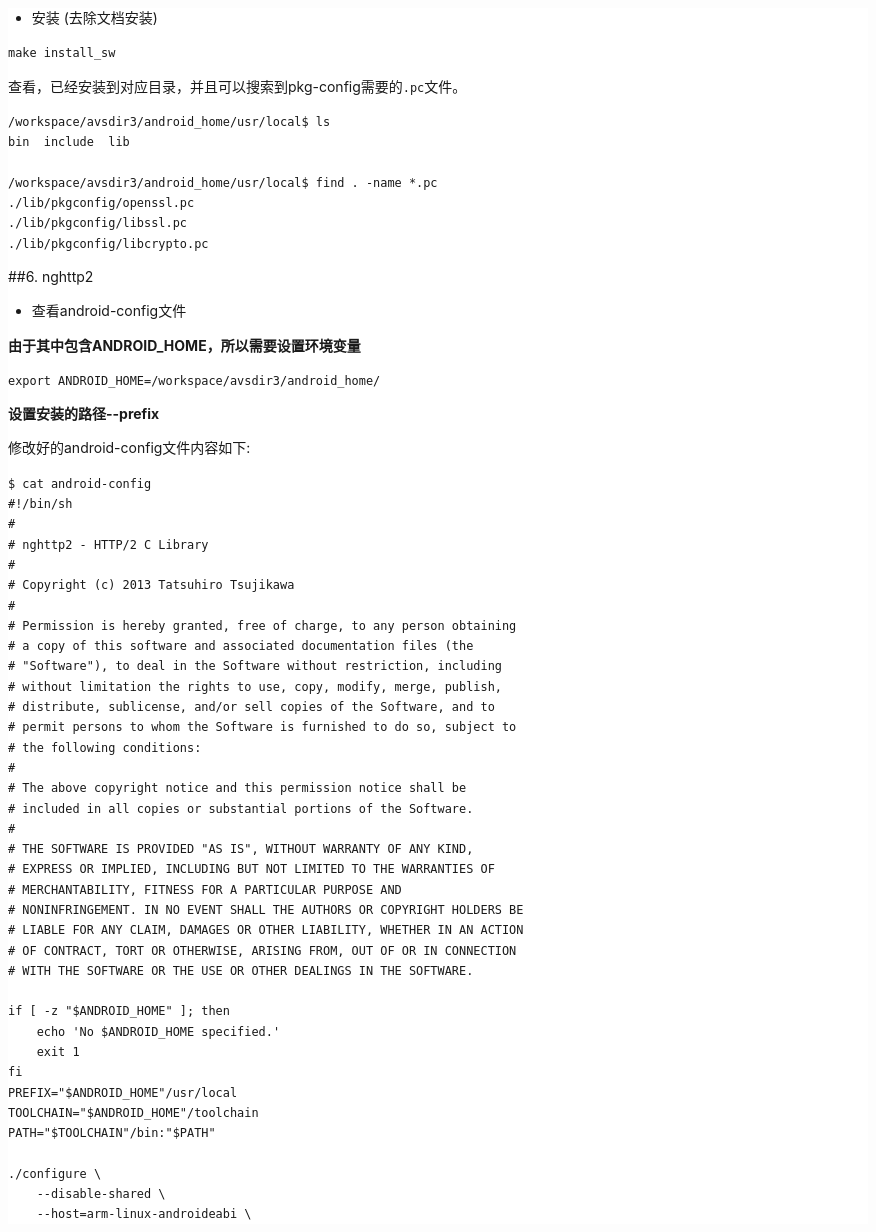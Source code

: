 * 安装 (去除文档安装)

```
make install_sw 
```

查看，已经安装到对应目录，并且可以搜索到pkg-config需要的`.pc`文件。
```
/workspace/avsdir3/android_home/usr/local$ ls
bin  include  lib

/workspace/avsdir3/android_home/usr/local$ find . -name *.pc
./lib/pkgconfig/openssl.pc
./lib/pkgconfig/libssl.pc
./lib/pkgconfig/libcrypto.pc

```


##6. nghttp2
* 查看android-config文件

**由于其中包含ANDROID_HOME，所以需要设置环境变量**

```
export ANDROID_HOME=/workspace/avsdir3/android_home/
```

**设置安装的路径--prefix**

修改好的android-config文件内容如下:
```
$ cat android-config
#!/bin/sh
#
# nghttp2 - HTTP/2 C Library
#
# Copyright (c) 2013 Tatsuhiro Tsujikawa
#
# Permission is hereby granted, free of charge, to any person obtaining
# a copy of this software and associated documentation files (the
# "Software"), to deal in the Software without restriction, including
# without limitation the rights to use, copy, modify, merge, publish,
# distribute, sublicense, and/or sell copies of the Software, and to
# permit persons to whom the Software is furnished to do so, subject to
# the following conditions:
#
# The above copyright notice and this permission notice shall be
# included in all copies or substantial portions of the Software.
#
# THE SOFTWARE IS PROVIDED "AS IS", WITHOUT WARRANTY OF ANY KIND,
# EXPRESS OR IMPLIED, INCLUDING BUT NOT LIMITED TO THE WARRANTIES OF
# MERCHANTABILITY, FITNESS FOR A PARTICULAR PURPOSE AND
# NONINFRINGEMENT. IN NO EVENT SHALL THE AUTHORS OR COPYRIGHT HOLDERS BE
# LIABLE FOR ANY CLAIM, DAMAGES OR OTHER LIABILITY, WHETHER IN AN ACTION
# OF CONTRACT, TORT OR OTHERWISE, ARISING FROM, OUT OF OR IN CONNECTION
# WITH THE SOFTWARE OR THE USE OR OTHER DEALINGS IN THE SOFTWARE.

if [ -z "$ANDROID_HOME" ]; then
    echo 'No $ANDROID_HOME specified.'
    exit 1
fi
PREFIX="$ANDROID_HOME"/usr/local
TOOLCHAIN="$ANDROID_HOME"/toolchain
PATH="$TOOLCHAIN"/bin:"$PATH"

./configure \
    --disable-shared \
    --host=arm-linux-androideabi \
```